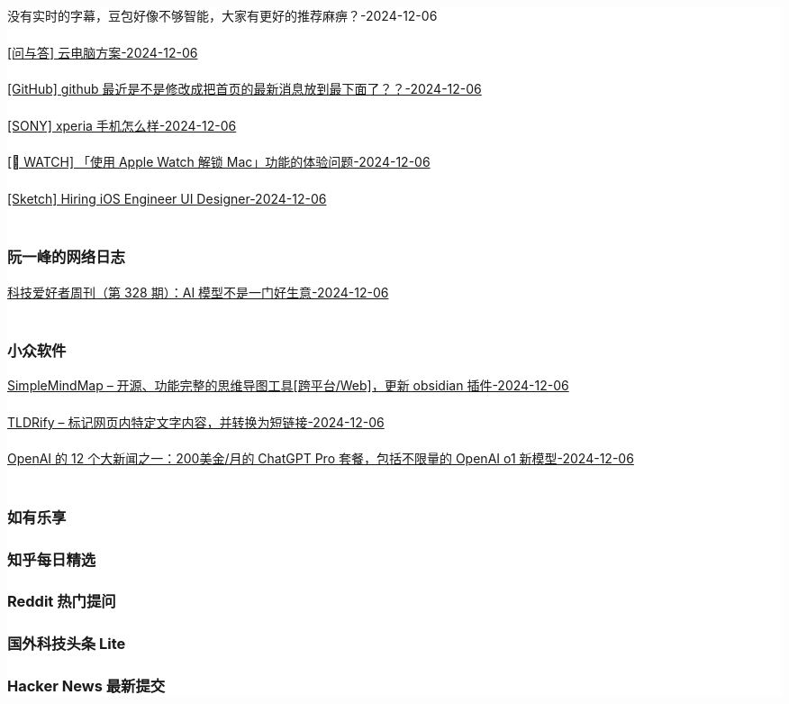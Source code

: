 没有实时的字幕，豆包好像不够智能，大家有更好的推荐麻痹？-2024-12-06</a><br/><br/><a target=_blank rel=nofollow href="https://www.v2ex.com/t/1095602#reply8" >[问与答] 云电脑方案-2024-12-06</a><br/><br/><a target=_blank rel=nofollow href="https://www.v2ex.com/t/1095601#reply4" >[GitHub] github 最近是不是修改成把首页的最新消息放到最下面了？？-2024-12-06</a><br/><br/><a target=_blank rel=nofollow href="https://www.v2ex.com/t/1095599#reply5" >[SONY] xperia 手机怎么样-2024-12-06</a><br/><br/><a target=_blank rel=nofollow href="https://www.v2ex.com/t/1095598#reply10" >[ WATCH] 「使用 Apple Watch 解锁 Mac」功能的体验问题-2024-12-06</a><br/><br/><a target=_blank rel=nofollow href="https://www.v2ex.com/t/1095596#reply0" >[Sketch] Hiring iOS Engineer UI Designer-2024-12-06</a><br/><br/>





###  阮一峰的网络日志

<a target=_blank rel=nofollow href="http://www.ruanyifeng.com/blog/2024/12/weekly-issue-328.html" >科技爱好者周刊（第 328 期）：AI 模型不是一门好生意-2024-12-06</a><br/><br/>





###  小众软件

<a target=_blank rel=nofollow href="https://www.appinn.com/simplemindmap/" >SimpleMindMap – 开源、功能完整的思维导图工具[跨平台/Web]，更新 obsidian 插件-2024-12-06</a><br/><br/><a target=_blank rel=nofollow href="https://www.appinn.com/tldrify/" >TLDRify – 标记网页内特定文字内容，并转换为短链接-2024-12-06</a><br/><br/><a target=_blank rel=nofollow href="https://www.appinn.com/openai-12-chatgpt-pro/" >OpenAI 的 12 个大新闻之一：200美金/月的 ChatGPT Pro 套餐，包括不限量的 OpenAI o1 新模型-2024-12-06</a><br/><br/>





###  如有乐享







###  知乎每日精选







###  Reddit 热门提问







###  国外科技头条 Lite







###  Hacker News 最新提交
